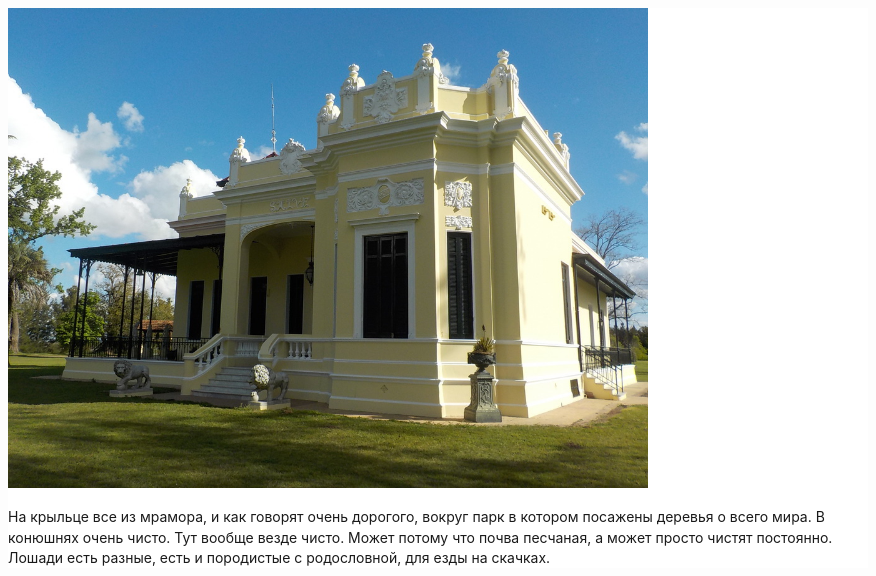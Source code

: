 <a href="/assets/campo/DSCN0984.jpg"><img src="/assets/campo/DSCN0984.jpg" width="640"></a>

На крыльце все из мрамора, и как говорят очень дорогого, вокруг парк в котором посажены деревья о всего мира.
В конюшнях очень чисто. Тут вообще везде чисто. Может потому что почва песчаная, а может просто чистят постоянно. Лошади есть разные, есть и породистые с родословной, для езды на скачках. 
